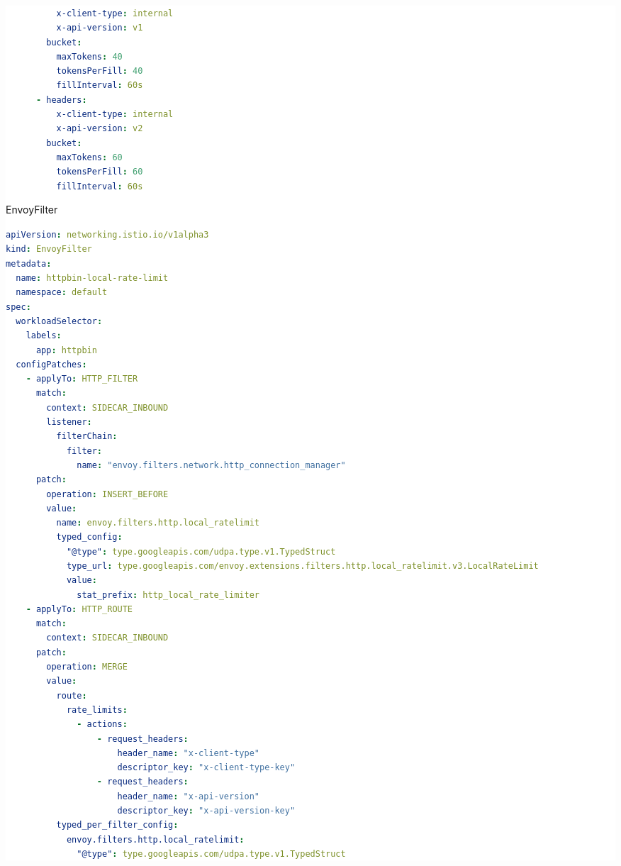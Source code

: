 ```yaml
          x-client-type: internal
          x-api-version: v1
        bucket:
          maxTokens: 40
          tokensPerFill: 40
          fillInterval: 60s
      - headers:
          x-client-type: internal
          x-api-version: v2
        bucket:
          maxTokens: 60
          tokensPerFill: 60
          fillInterval: 60s
```

EnvoyFilter

```yaml
apiVersion: networking.istio.io/v1alpha3
kind: EnvoyFilter
metadata:
  name: httpbin-local-rate-limit
  namespace: default
spec:
  workloadSelector:
    labels:
      app: httpbin
  configPatches:
    - applyTo: HTTP_FILTER
      match:
        context: SIDECAR_INBOUND
        listener:
          filterChain:
            filter:
              name: "envoy.filters.network.http_connection_manager"
      patch:
        operation: INSERT_BEFORE
        value:
          name: envoy.filters.http.local_ratelimit
          typed_config:
            "@type": type.googleapis.com/udpa.type.v1.TypedStruct
            type_url: type.googleapis.com/envoy.extensions.filters.http.local_ratelimit.v3.LocalRateLimit
            value:
              stat_prefix: http_local_rate_limiter
    - applyTo: HTTP_ROUTE
      match:
        context: SIDECAR_INBOUND
      patch:
        operation: MERGE
        value:
          route:
            rate_limits:
              - actions:
                  - request_headers:
                      header_name: "x-client-type"
                      descriptor_key: "x-client-type-key"
                  - request_headers:
                      header_name: "x-api-version"
                      descriptor_key: "x-api-version-key"
          typed_per_filter_config:
            envoy.filters.http.local_ratelimit:
              "@type": type.googleapis.com/udpa.type.v1.TypedStruct
```